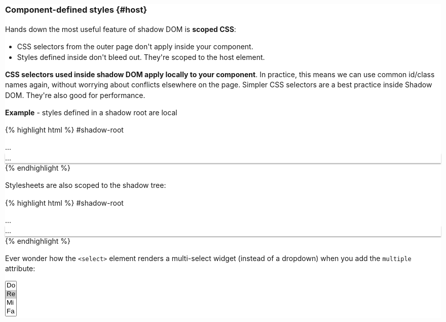 ### Component-defined styles {#host}

Hands down the most useful feature of shadow DOM is **scoped CSS**:

- CSS selectors from the outer page don't apply inside your component.
- Styles defined inside don't bleed out. They're scoped to the host element.

**CSS selectors used inside shadow DOM apply locally to your component**. In practice, this means we can use common id/class names again, without worrying about conflicts elsewhere on the page. Simpler CSS selectors are a best practice inside Shadow DOM. They're also good for performance.

**Example** - styles defined in a shadow root are local

{% highlight html %}
#shadow-root
  <style>
    #panels {
      box-shadow: 0 2px 2px rgba(0, 0, 0, .3);
      background: white;
      ...
    }
    #tabs {
      display: inline-flex;
      ...
    }
  </style>
  <div id="tabs">
    ...
  </div>
  <div id="panels">
    ...
  </div>
{% endhighlight %}

Stylesheets are also scoped to the shadow tree:

{% highlight html %}
#shadow-root
  
  
  <link rel="stylesehet" href="styles.css">
  <div id="tabs">
    ...
  </div>
  <div id="panels">
    ...
  </div>
{% endhighlight %}

Ever wonder how the `<select>` element renders a multi-select widget (instead of a dropdown) when you add the `multiple` attribute:

<select multiple>
  <option>Do</option>
  <option selected>Re</option>
  <option>Mi</option>
  <option>Fa</option>
  <option>So</option>
</select>
